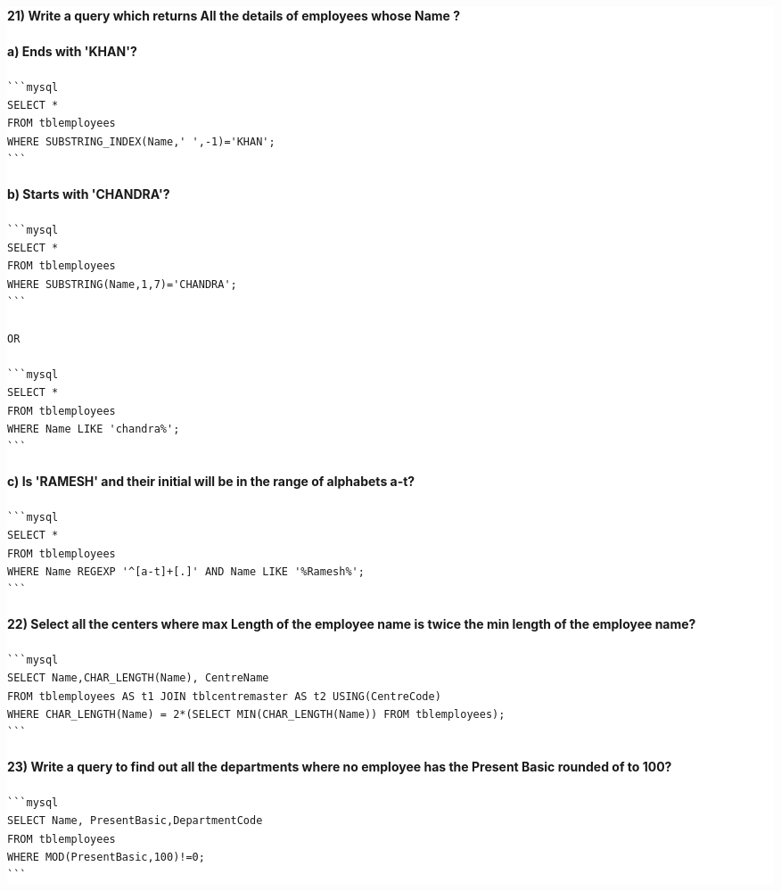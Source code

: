 #### **21) Write a query which returns All the details of employees whose Name ?** ####  
#### **a) Ends with 'KHAN'?** ####  
>
	```mysql
	SELECT * 
	FROM tblemployees 
	WHERE SUBSTRING_INDEX(Name,' ',-1)='KHAN';
	```
  
#### **b) Starts with 'CHANDRA'?** ####  
>	  
	```mysql
	SELECT * 
	FROM tblemployees 
	WHERE SUBSTRING(Name,1,7)='CHANDRA';
	```
  
	OR  
  
	```mysql
	SELECT * 
	FROM tblemployees 
	WHERE Name LIKE 'chandra%';
	```
  
#### **c) Is 'RAMESH' and their initial will be in the range of alphabets a-t?** ####  
>  	
	```mysql
	SELECT * 
	FROM tblemployees 
	WHERE Name REGEXP '^[a-t]+[.]' AND Name LIKE '%Ramesh%';
   	```

#### **22) Select all the centers where max Length of the employee name is twice the min length of the employee name?** ####  
>  	
	```mysql
	SELECT Name,CHAR_LENGTH(Name), CentreName 
	FROM tblemployees AS t1 JOIN tblcentremaster AS t2 USING(CentreCode)
	WHERE CHAR_LENGTH(Name) = 2*(SELECT MIN(CHAR_LENGTH(Name)) FROM tblemployees);
	```
  
#### **23) Write a query to find out all the departments where no employee has the Present Basic rounded of to 100?** ####  
>  	
	```mysql
	SELECT Name, PresentBasic,DepartmentCode 
	FROM tblemployees 
	WHERE MOD(PresentBasic,100)!=0;
	```
  